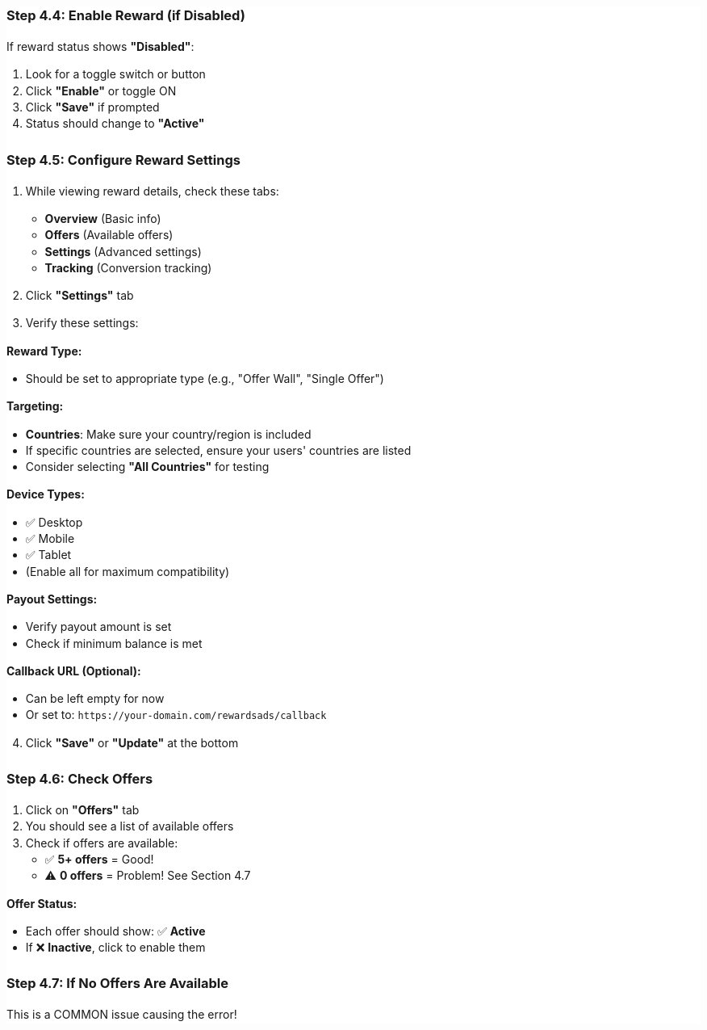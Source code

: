 ### Step 4.4: Enable Reward (if Disabled)
If reward status shows **"Disabled"**:
1. Look for a toggle switch or button
2. Click **"Enable"** or toggle ON
3. Click **"Save"** if prompted
4. Status should change to **"Active"**

### Step 4.5: Configure Reward Settings
1. While viewing reward details, check these tabs:
   - **Overview** (Basic info)
   - **Offers** (Available offers)
   - **Settings** (Advanced settings)
   - **Tracking** (Conversion tracking)

2. Click **"Settings"** tab
3. Verify these settings:

**Reward Type:**
- Should be set to appropriate type (e.g., "Offer Wall", "Single Offer")

**Targeting:**
- **Countries**: Make sure your country/region is included
- If specific countries are selected, ensure your users' countries are listed
- Consider selecting **"All Countries"** for testing

**Device Types:**
- ✅ Desktop
- ✅ Mobile
- ✅ Tablet
- (Enable all for maximum compatibility)

**Payout Settings:**
- Verify payout amount is set
- Check if minimum balance is met

**Callback URL (Optional):**
- Can be left empty for now
- Or set to: `https://your-domain.com/rewardsads/callback`

4. Click **"Save"** or **"Update"** at the bottom

### Step 4.6: Check Offers
1. Click on **"Offers"** tab
2. You should see a list of available offers
3. Check if offers are available:
   - ✅ **5+ offers** = Good!
   - ⚠️ **0 offers** = Problem! See Section 4.7

**Offer Status:**
- Each offer should show: ✅ **Active**
- If ❌ **Inactive**, click to enable them

### Step 4.7: If No Offers Are Available
This is a COMMON issue causing the error!
